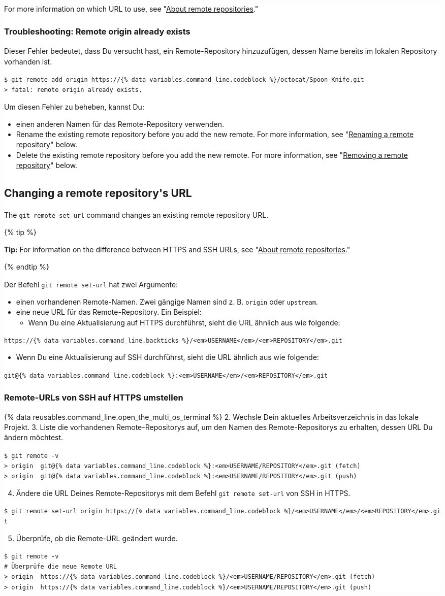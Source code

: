 For more information on which URL to use, see "[About remote repositories](/github/getting-started-with-github/about-remote-repositories)."

### Troubleshooting: Remote origin already exists

Dieser Fehler bedeutet, dass Du versucht hast, ein Remote-Repository hinzuzufügen, dessen Name bereits im lokalen Repository vorhanden ist.

```shell
$ git remote add origin https://{% data variables.command_line.codeblock %}/octocat/Spoon-Knife.git
> fatal: remote origin already exists.
```

Um diesen Fehler zu beheben, kannst Du:
* einen anderen Namen für das Remote-Repository verwenden.
* Rename the existing remote repository before you add the new remote. For more information, see "[Renaming a remote repository](#renaming-a-remote-repository)" below.
* Delete the existing remote repository before you add the new remote. For more information, see "[Removing a remote repository](#removing-a-remote-repository)" below.

## Changing a remote repository's URL

The `git remote set-url` command changes an existing remote repository URL.

{% tip %}

**Tip:** For information on the difference between HTTPS and SSH URLs, see "[About remote repositories](/github/getting-started-with-github/about-remote-repositories)."

{% endtip %}

Der Befehl `git remote set-url` hat zwei Argumente:

* einen vorhandenen Remote-Namen. Zwei gängige Namen sind z. B. `origin` oder `upstream`.
* eine neue URL für das Remote-Repository. Ein Beispiel:
  * Wenn Du eine Aktualisierung auf HTTPS durchführst, sieht die URL ähnlich aus wie folgende:
```shell
https://{% data variables.command_line.backticks %}/<em>USERNAME</em>/<em>REPOSITORY</em>.git
```
  * Wenn Du eine Aktualisierung auf SSH durchführst, sieht die URL ähnlich aus wie folgende:
```shell
git@{% data variables.command_line.codeblock %}:<em>USERNAME</em>/<em>REPOSITORY</em>.git
```

### Remote-URLs von SSH auf HTTPS umstellen

{% data reusables.command_line.open_the_multi_os_terminal %}
2. Wechsle Dein aktuelles Arbeitsverzeichnis in das lokale Projekt.
3. Liste die vorhandenen Remote-Repositorys auf, um den Namen des Remote-Repositorys zu erhalten, dessen URL Du ändern möchtest.
  ```shell
  $ git remote -v
  > origin  git@{% data variables.command_line.codeblock %}:<em>USERNAME/REPOSITORY</em>.git (fetch)
  > origin  git@{% data variables.command_line.codeblock %}:<em>USERNAME/REPOSITORY</em>.git (push)
  ```
4. Ändere die URL Deines Remote-Repositorys mit dem Befehl `git remote set-url` von SSH in HTTPS.
  ```shell
  $ git remote set-url origin https://{% data variables.command_line.codeblock %}/<em>USERNAME</em>/<em>REPOSITORY</em>.git
  ```
5. Überprüfe, ob die Remote-URL geändert wurde.
  ```shell
  $ git remote -v
  # Überprüfe die neue Remote URL
  > origin  https://{% data variables.command_line.codeblock %}/<em>USERNAME/REPOSITORY</em>.git (fetch)
  > origin  https://{% data variables.command_line.codeblock %}/<em>USERNAME/REPOSITORY</em>.git (push)
  ```